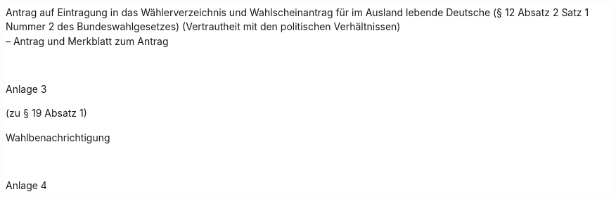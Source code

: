 Antrag auf Eintragung in das Wählerverzeichnis und Wahlscheinantrag für
im Ausland lebende Deutsche (§ 12 Absatz 2 Satz 1 Nummer 2 des
Bundeswahlgesetzes) (Vertrautheit mit den politischen Verhältnissen)  
– Antrag und Merkblatt zum Antrag

</td>

</tr>

<tr>

<td style colspan="2" align="left" valign="top" charoff="50">

 

</td>

</tr>

<tr>

<td style colspan="2" align="left" valign="top" charoff="50">

Anlage 3

</td>

</tr>

<tr>

<td style colspan="2" align="left" valign="top" charoff="50">

(zu § 19 Absatz 1)

</td>

</tr>

<tr>

<td style colspan="2" align="left" valign="top" charoff="50">

Wahlbenachrichtigung

</td>

</tr>

<tr>

<td style colspan="2" align="left" valign="top" charoff="50">

 

</td>

</tr>

<tr>

<td style colspan="2" align="left" valign="top" charoff="50">

Anlage 4

</td>
